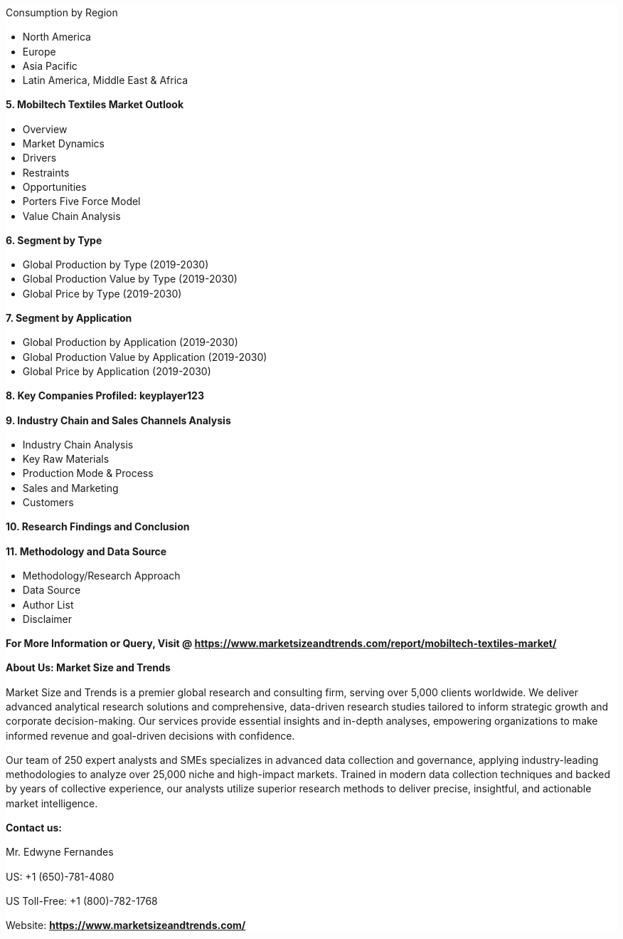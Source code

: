 Consumption by Region</strong></p><ul><li>North America</li><li>Europe</li><li>Asia Pacific</li><li>Latin America, Middle East &amp; Africa</li></ul><p><strong>5. Mobiltech Textiles Market Outlook</strong></p><ul><li>Overview</li><li>Market Dynamics</li><li>Drivers</li><li>Restraints</li><li>Opportunities</li><li>Porters Five Force Model</li><li>Value Chain Analysis&nbsp;</li></ul><p><strong>6. Segment by Type</strong></p><ul><li>Global Production by Type (2019-2030)</li><li>Global Production Value by Type (2019-2030)</li><li>Global Price by Type (2019-2030)</li></ul><p><strong>7. Segment by Application</strong></p><ul><li>Global Production by Application (2019-2030)</li><li>Global Production Value by Application (2019-2030)</li><li>Global Price by Application (2019-2030)</li></ul><p><strong>8. Key Companies Profiled: keyplayer123</strong></p><p><strong>9. Industry Chain and Sales Channels Analysis</strong></p><ul><li>Industry Chain Analysis</li><li>Key Raw Materials</li><li>Production Mode &amp; Process</li><li>Sales and Marketing</li><li>Customers</li></ul><p><strong>10. Research Findings and Conclusion</strong></p><p><strong>11. Methodology and Data Source</strong></p><ul><li>Methodology/Research Approach</li><li>Data Source</li><li>Author List</li><li>Disclaimer</li></ul></p><p><strong>For More Information or Query, Visit @ <a href="https://www.marketsizeandtrends.com/report/mobiltech-textiles-market/">https://www.marketsizeandtrends.com/report/mobiltech-textiles-market/</a></strong></p><p><strong>About Us: Market Size and Trends</strong></p><p>Market Size and Trends is a premier global research and consulting firm, serving over 5,000 clients worldwide. We deliver advanced analytical research solutions and comprehensive, data-driven research studies tailored to inform strategic growth and corporate decision-making. Our services provide essential insights and in-depth analyses, empowering organizations to make informed revenue and goal-driven decisions with confidence.</p><p>Our team of 250 expert analysts and SMEs specializes in advanced data collection and governance, applying industry-leading methodologies to analyze over 25,000 niche and high-impact markets. Trained in modern data collection techniques and backed by years of collective experience, our analysts utilize superior research methods to deliver precise, insightful, and actionable market intelligence.</p><p><strong>Contact us:</strong></p><p>Mr. Edwyne Fernandes</p><p>US: +1 (650)-781-4080</p><p>US Toll-Free: +1 (800)-782-1768</p><p>Website: <strong><a href="https://www.marketsizeandtrends.com/">https://www.marketsizeandtrends.com/</a></strong></p>
